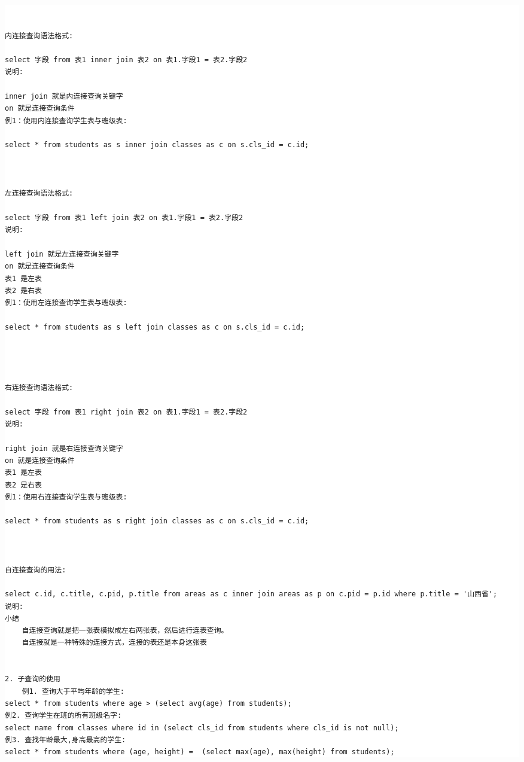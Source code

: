 ```mysql


内连接查询语法格式:

select 字段 from 表1 inner join 表2 on 表1.字段1 = 表2.字段2
说明:

inner join 就是内连接查询关键字
on 就是连接查询条件
例1：使用内连接查询学生表与班级表:

select * from students as s inner join classes as c on s.cls_id = c.id;



左连接查询语法格式:

select 字段 from 表1 left join 表2 on 表1.字段1 = 表2.字段2
说明:

left join 就是左连接查询关键字
on 就是连接查询条件
表1 是左表
表2 是右表
例1：使用左连接查询学生表与班级表:

select * from students as s left join classes as c on s.cls_id = c.id;




右连接查询语法格式:

select 字段 from 表1 right join 表2 on 表1.字段1 = 表2.字段2
说明:

right join 就是右连接查询关键字
on 就是连接查询条件
表1 是左表
表2 是右表
例1：使用右连接查询学生表与班级表:

select * from students as s right join classes as c on s.cls_id = c.id;



自连接查询的用法:

select c.id, c.title, c.pid, p.title from areas as c inner join areas as p on c.pid = p.id where p.title = '山西省';
说明:
小结
	自连接查询就是把一张表模拟成左右两张表，然后进行连表查询。
	自连接就是一种特殊的连接方式，连接的表还是本身这张表


2. 子查询的使用
	例1. 查询大于平均年龄的学生:
select * from students where age > (select avg(age) from students);
例2. 查询学生在班的所有班级名字:
select name from classes where id in (select cls_id from students where cls_id is not null);
例3. 查找年龄最大,身高最高的学生:
select * from students where (age, height) =  (select max(age), max(height) from students);
```